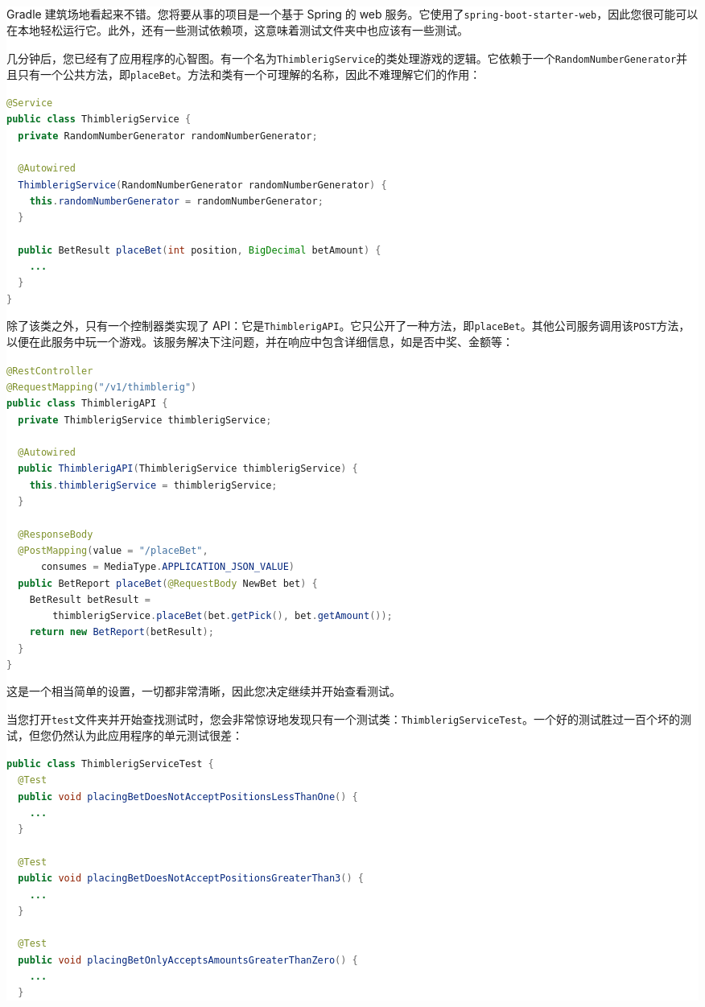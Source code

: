 Gradle 建筑场地看起来不错。您将要从事的项目是一个基于 Spring 的 web 服务。它使用了`spring-boot-starter-web`，因此您很可能可以在本地轻松运行它。此外，还有一些测试依赖项，这意味着测试文件夹中也应该有一些测试。

几分钟后，您已经有了应用程序的心智图。有一个名为`ThimblerigService`的类处理游戏的逻辑。它依赖于一个`RandomNumberGenerator`并且只有一个公共方法，即`placeBet`。方法和类有一个可理解的名称，因此不难理解它们的作用：

```java
@Service
public class ThimblerigService {
  private RandomNumberGenerator randomNumberGenerator;

  @Autowired
  ThimblerigService(RandomNumberGenerator randomNumberGenerator) {
    this.randomNumberGenerator = randomNumberGenerator;
  }

  public BetResult placeBet(int position, BigDecimal betAmount) {
    ...
  }
}
```

除了该类之外，只有一个控制器类实现了 API：它是`ThimblerigAPI`。它只公开了一种方法，即`placeBet`。其他公司服务调用该`POST`方法，以便在此服务中玩一个游戏。该服务解决下注问题，并在响应中包含详细信息，如是否中奖、金额等：

```java
@RestController
@RequestMapping("/v1/thimblerig")
public class ThimblerigAPI {
  private ThimblerigService thimblerigService;

  @Autowired
  public ThimblerigAPI(ThimblerigService thimblerigService) {
    this.thimblerigService = thimblerigService;
  }

  @ResponseBody
  @PostMapping(value = "/placeBet",
      consumes = MediaType.APPLICATION_JSON_VALUE)
  public BetReport placeBet(@RequestBody NewBet bet) {
    BetResult betResult =
        thimblerigService.placeBet(bet.getPick(), bet.getAmount());
    return new BetReport(betResult);
  }
}
```

这是一个相当简单的设置，一切都非常清晰，因此您决定继续并开始查看测试。

当您打开`test`文件夹并开始查找测试时，您会非常惊讶地发现只有一个测试类：`ThimblerigServiceTest`。一个好的测试胜过一百个坏的测试，但您仍然认为此应用程序的单元测试很差：

```java
public class ThimblerigServiceTest {
  @Test
  public void placingBetDoesNotAcceptPositionsLessThanOne() {
    ...
  }

  @Test
  public void placingBetDoesNotAcceptPositionsGreaterThan3() {
    ...
  }

  @Test
  public void placingBetOnlyAcceptsAmountsGreaterThanZero() {
    ...
  }

```